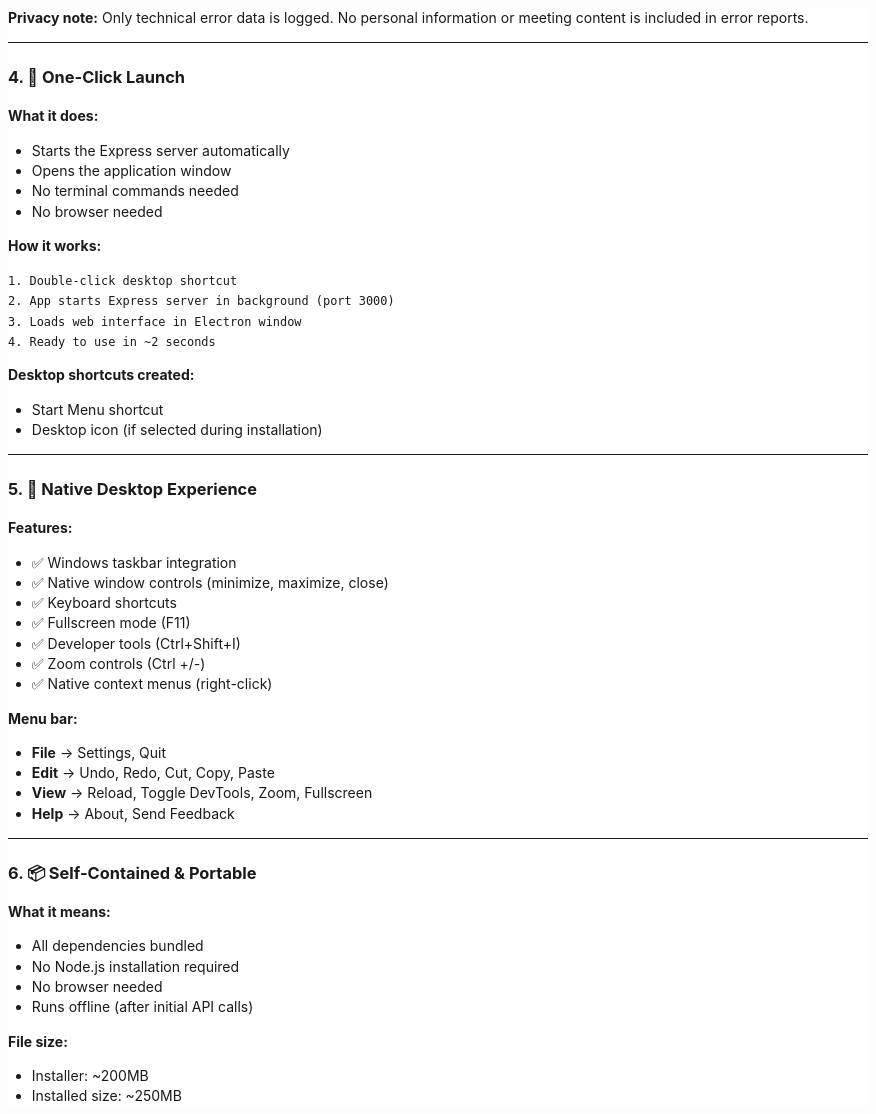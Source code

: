 **Privacy note:** Only technical error data is logged. No personal information or meeting content is included in error reports.

---

### 4. 🚀 One-Click Launch

**What it does:**
- Starts the Express server automatically
- Opens the application window
- No terminal commands needed
- No browser needed

**How it works:**
```
1. Double-click desktop shortcut
2. App starts Express server in background (port 3000)
3. Loads web interface in Electron window
4. Ready to use in ~2 seconds
```

**Desktop shortcuts created:**
- Start Menu shortcut
- Desktop icon (if selected during installation)

---

### 5. 🎨 Native Desktop Experience

**Features:**
- ✅ Windows taskbar integration
- ✅ Native window controls (minimize, maximize, close)
- ✅ Keyboard shortcuts
- ✅ Fullscreen mode (F11)
- ✅ Developer tools (Ctrl+Shift+I)
- ✅ Zoom controls (Ctrl +/-)
- ✅ Native context menus (right-click)

**Menu bar:**
- **File** → Settings, Quit
- **Edit** → Undo, Redo, Cut, Copy, Paste
- **View** → Reload, Toggle DevTools, Zoom, Fullscreen
- **Help** → About, Send Feedback

---

### 6. 📦 Self-Contained & Portable

**What it means:**
- All dependencies bundled
- No Node.js installation required
- No browser needed
- Runs offline (after initial API calls)

**File size:**
- Installer: ~200MB
- Installed size: ~250MB
